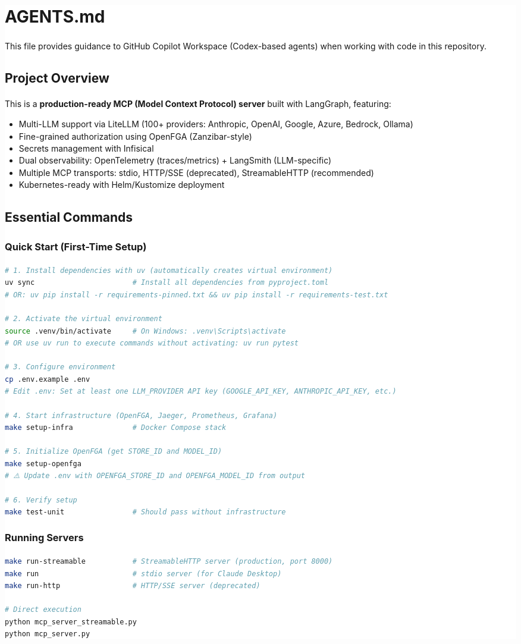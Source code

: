 # AGENTS.md

This file provides guidance to GitHub Copilot Workspace (Codex-based agents) when working with code in this repository.

## Project Overview

This is a **production-ready MCP (Model Context Protocol) server** built with LangGraph, featuring:
- Multi-LLM support via LiteLLM (100+ providers: Anthropic, OpenAI, Google, Azure, Bedrock, Ollama)
- Fine-grained authorization using OpenFGA (Zanzibar-style)
- Secrets management with Infisical
- Dual observability: OpenTelemetry (traces/metrics) + LangSmith (LLM-specific)
- Multiple MCP transports: stdio, HTTP/SSE (deprecated), StreamableHTTP (recommended)
- Kubernetes-ready with Helm/Kustomize deployment

## Essential Commands

### Quick Start (First-Time Setup)
```bash
# 1. Install dependencies with uv (automatically creates virtual environment)
uv sync                       # Install all dependencies from pyproject.toml
# OR: uv pip install -r requirements-pinned.txt && uv pip install -r requirements-test.txt

# 2. Activate the virtual environment
source .venv/bin/activate     # On Windows: .venv\Scripts\activate
# OR use uv run to execute commands without activating: uv run pytest

# 3. Configure environment
cp .env.example .env
# Edit .env: Set at least one LLM_PROVIDER API key (GOOGLE_API_KEY, ANTHROPIC_API_KEY, etc.)

# 4. Start infrastructure (OpenFGA, Jaeger, Prometheus, Grafana)
make setup-infra              # Docker Compose stack

# 5. Initialize OpenFGA (get STORE_ID and MODEL_ID)
make setup-openfga
# ⚠️ Update .env with OPENFGA_STORE_ID and OPENFGA_MODEL_ID from output

# 6. Verify setup
make test-unit                # Should pass without infrastructure
```

### Running Servers
```bash
make run-streamable           # StreamableHTTP server (production, port 8000)
make run                      # stdio server (for Claude Desktop)
make run-http                 # HTTP/SSE server (deprecated)

# Direct execution
python mcp_server_streamable.py
python mcp_server.py
```
